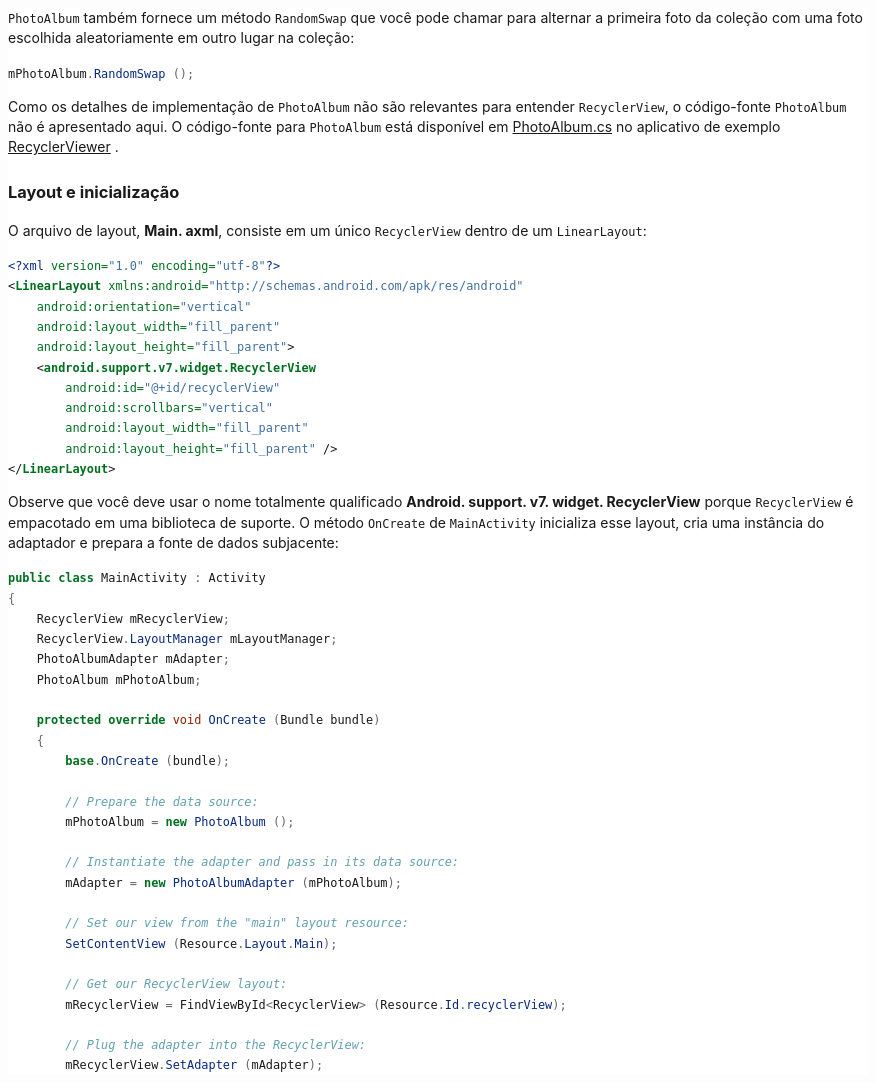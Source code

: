 `PhotoAlbum` também fornece um método `RandomSwap` que você pode chamar para alternar a primeira foto da coleção com uma foto escolhida aleatoriamente em outro lugar na coleção:

```csharp
mPhotoAlbum.RandomSwap ();
```

Como os detalhes de implementação de `PhotoAlbum` não são relevantes para entender `RecyclerView`, o código-fonte `PhotoAlbum` não é apresentado aqui. O código-fonte para `PhotoAlbum` está disponível em [PhotoAlbum.cs](https://github.com/xamarin/monodroid-samples/blob/master/android5.0/RecyclerViewer/RecyclerViewer/PhotoAlbum.cs) no aplicativo de exemplo [RecyclerViewer](https://docs.microsoft.com/samples/xamarin/monodroid-samples/android50-recyclerviewer) .

### <a name="layout-and-initialization"></a>Layout e inicialização

O arquivo de layout, **Main. axml**, consiste em um único `RecyclerView` dentro de um `LinearLayout`:

```xml
<?xml version="1.0" encoding="utf-8"?>
<LinearLayout xmlns:android="http://schemas.android.com/apk/res/android"
    android:orientation="vertical"
    android:layout_width="fill_parent"
    android:layout_height="fill_parent">
    <android.support.v7.widget.RecyclerView
        android:id="@+id/recyclerView"
        android:scrollbars="vertical"
        android:layout_width="fill_parent"
        android:layout_height="fill_parent" />
</LinearLayout>
```

Observe que você deve usar o nome totalmente qualificado **Android. support. v7. widget. RecyclerView** porque `RecyclerView` é empacotado em uma biblioteca de suporte. O método `OnCreate` de `MainActivity` inicializa esse layout, cria uma instância do adaptador e prepara a fonte de dados subjacente:

```csharp
public class MainActivity : Activity
{
    RecyclerView mRecyclerView;
    RecyclerView.LayoutManager mLayoutManager;
    PhotoAlbumAdapter mAdapter;
    PhotoAlbum mPhotoAlbum;

    protected override void OnCreate (Bundle bundle)
    {
        base.OnCreate (bundle);

        // Prepare the data source:
        mPhotoAlbum = new PhotoAlbum ();

        // Instantiate the adapter and pass in its data source:
        mAdapter = new PhotoAlbumAdapter (mPhotoAlbum);

        // Set our view from the "main" layout resource:
        SetContentView (Resource.Layout.Main);

        // Get our RecyclerView layout:
        mRecyclerView = FindViewById<RecyclerView> (Resource.Id.recyclerView);

        // Plug the adapter into the RecyclerView:
        mRecyclerView.SetAdapter (mAdapter);
```
